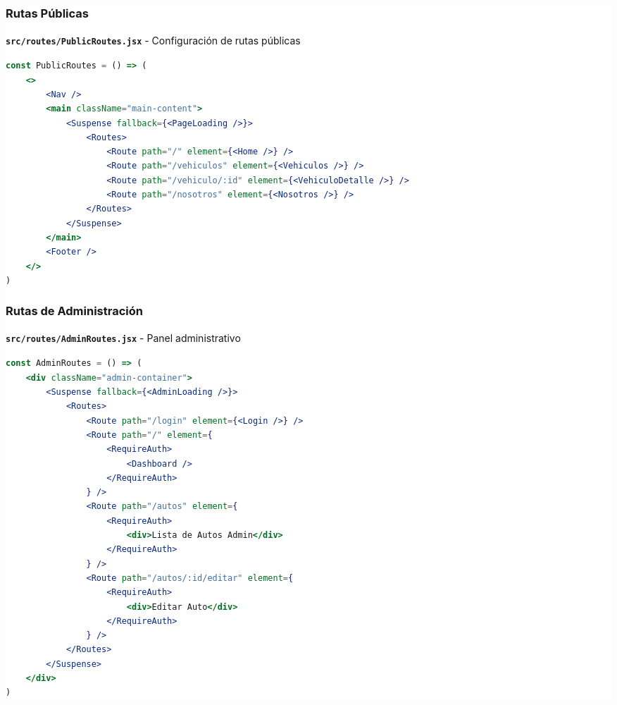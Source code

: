 ### Rutas Públicas

**`src/routes/PublicRoutes.jsx`** - Configuración de rutas públicas
```jsx
const PublicRoutes = () => (
    <>
        <Nav />
        <main className="main-content">
            <Suspense fallback={<PageLoading />}>
                <Routes>
                    <Route path="/" element={<Home />} />
                    <Route path="/vehiculos" element={<Vehiculos />} />
                    <Route path="/vehiculo/:id" element={<VehiculoDetalle />} />
                    <Route path="/nosotros" element={<Nosotros />} />
                </Routes>
            </Suspense>
        </main>
        <Footer />
    </>
)
```

### Rutas de Administración

**`src/routes/AdminRoutes.jsx`** - Panel administrativo
```jsx
const AdminRoutes = () => (
    <div className="admin-container">
        <Suspense fallback={<AdminLoading />}>
            <Routes>
                <Route path="/login" element={<Login />} />
                <Route path="/" element={
                    <RequireAuth>
                        <Dashboard />
                    </RequireAuth>
                } />
                <Route path="/autos" element={
                    <RequireAuth>
                        <div>Lista de Autos Admin</div>
                    </RequireAuth>
                } />
                <Route path="/autos/:id/editar" element={
                    <RequireAuth>
                        <div>Editar Auto</div>
                    </RequireAuth>
                } />
            </Routes>
        </Suspense>
    </div>
)
```
